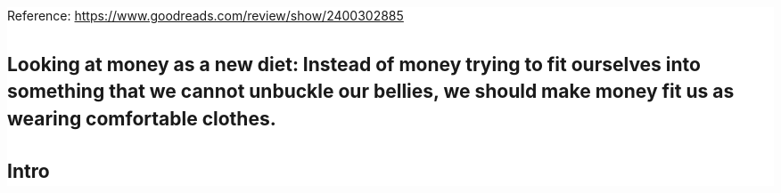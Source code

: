 Reference: https://www.goodreads.com/review/show/2400302885

## Looking at money as a new diet: Instead of money trying to fit ourselves into something that we cannot unbuckle our bellies, we should make money fit us as wearing comfortable clothes.

## Intro